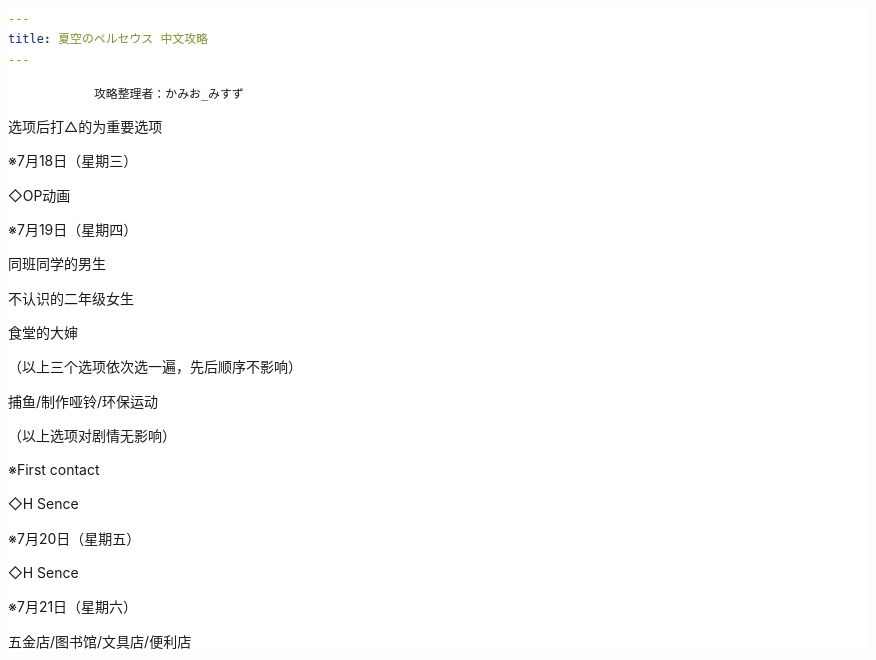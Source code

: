 ```yaml
---
title: 夏空のペルセウス 中文攻略
---
```


                攻略整理者：かみお_みすず



选项后打△的为重要选项



※7月18日（星期三）



◇OP动画



※7月19日（星期四）



同班同学的男生



不认识的二年级女生



食堂的大婶



（以上三个选项依次选一遍，先后顺序不影响）



捕鱼/制作哑铃/环保运动



（以上选项对剧情无影响）



※First contact



◇H Sence



※7月20日（星期五）



◇H Sence



※7月21日（星期六）



五金店/图书馆/文具店/便利店


